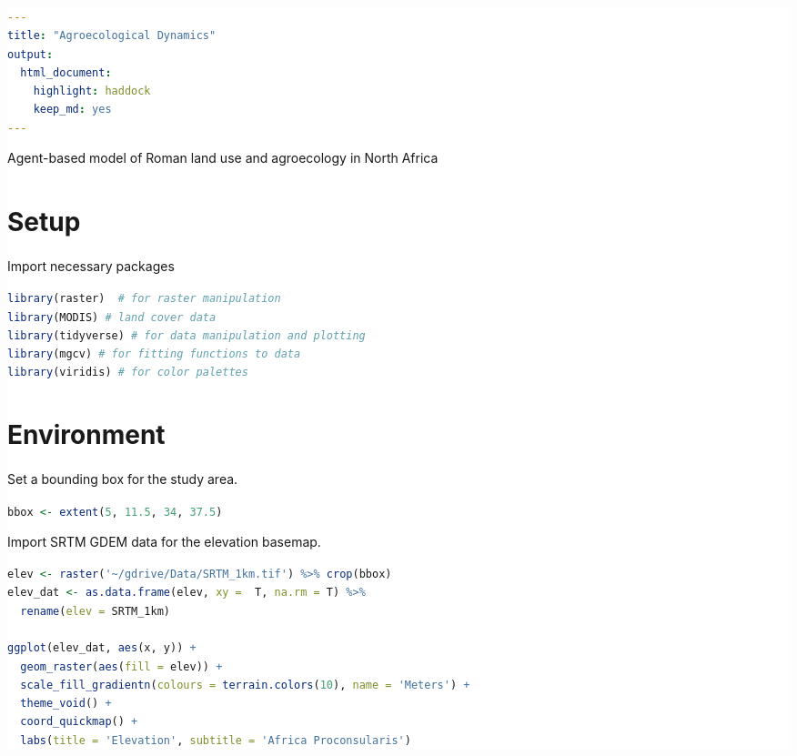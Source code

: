 ```yaml
---
title: "Agroecological Dynamics"
output: 
  html_document: 
    highlight: haddock
    keep_md: yes
---
```

Agent-based model of Roman land use and agroecology in North Africa

# Setup
Import necessary packages

```r
library(raster)  # for raster manipulation
library(MODIS) # land cover data
library(tidyverse) # for data manipulation and plotting
library(mgcv) # for fitting functions to data
library(viridis) # for color palettes
```

# Environment
Set a bounding box for the study area.

```r
bbox <- extent(5, 11.5, 34, 37.5)
```

Import SRTM GDEM data for the elevation basemap.

```r
elev <- raster('~/gdrive/Data/SRTM_1km.tif') %>% crop(bbox)
elev_dat <- as.data.frame(elev, xy =  T, na.rm = T) %>%
  rename(elev = SRTM_1km)

ggplot(elev_dat, aes(x, y)) +
  geom_raster(aes(fill = elev)) +
  scale_fill_gradientn(colours = terrain.colors(10), name = 'Meters') +
  theme_void() +
  coord_quickmap() +
  labs(title = 'Elevation', subtitle = 'Africa Proconsularis')
```
